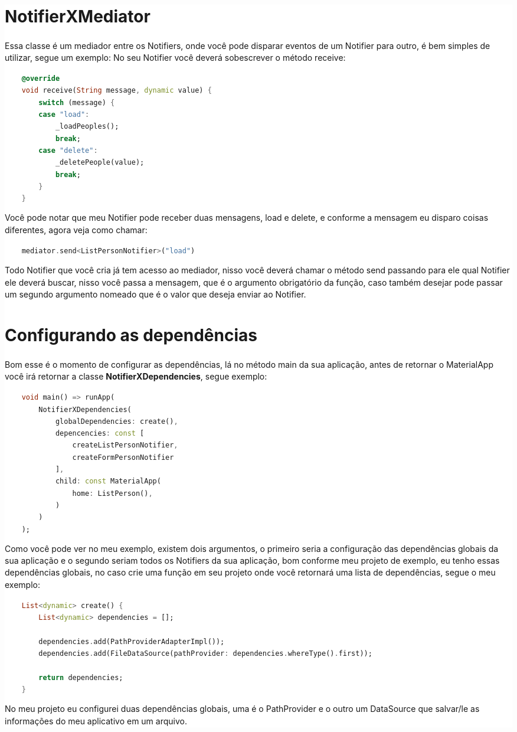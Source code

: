 # NotifierXMediator
Essa classe é um mediador entre os Notifiers, onde você pode disparar eventos de um Notifier para outro, é bem simples de utilizar, segue um exemplo:
No seu Notifier você deverá sobescrever o método receive:
```dart
    @override
    void receive(String message, dynamic value) {
        switch (message) {
        case "load":
            _loadPeoples();
            break;
        case "delete":
            _deletePeople(value);
            break;
        }
    }
```

Você pode notar que meu Notifier pode receber duas mensagens, load e delete, e conforme a mensagem eu disparo coisas diferentes, agora veja como chamar:
```dart
    mediator.send<ListPersonNotifier>("load")
```
Todo Notifier que você cria já tem acesso ao mediador, nisso você deverá chamar o método send passando para ele qual Notifier ele deverá buscar, nisso você passa a mensagem, que é o argumento obrigatório da função, caso também desejar pode passar um segundo argumento nomeado que é o valor que deseja enviar ao Notifier.

# Configurando as dependências
Bom esse é o momento de configurar as dependências, lá no método main da sua aplicação, antes de retornar o MaterialApp você irá retornar a classe <b>NotifierXDependencies</b>, segue exemplo:
```dart
    void main() => runApp(
        NotifierXDependencies(
            globalDependencies: create(),
            depencencies: const [
                createListPersonNotifier,
                createFormPersonNotifier
            ],
            child: const MaterialApp(
                home: ListPerson(),
            )
        )
    );
```
Como você pode ver no meu exemplo, existem dois argumentos, o primeiro seria a configuração das dependências globais da sua aplicação e o segundo seriam todos os Notifiers da sua aplicação, bom conforme meu projeto de exemplo, eu tenho essas dependências globais, no caso crie uma função em seu projeto onde você retornará uma lista de dependências, segue o meu exemplo:
```dart
    List<dynamic> create() {
        List<dynamic> dependencies = [];

        dependencies.add(PathProviderAdapterImpl());
        dependencies.add(FileDataSource(pathProvider: dependencies.whereType().first));

        return dependencies;
    }
```
No meu projeto eu configurei duas dependências globais, uma é o PathProvider e o outro um DataSource que salvar/le as informações do meu aplicativo em um arquivo.